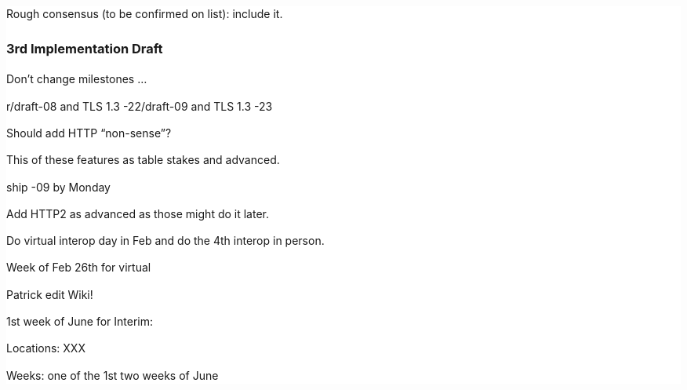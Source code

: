 Rough consensus (to be confirmed on list): include it.

### 3rd Implementation Draft

Don’t change milestones …

r/draft-08 and TLS 1.3 -22/draft-09 and TLS 1.3 -23

Should add HTTP “non-sense”?

This of these features as table stakes and advanced.

ship -09 by Monday

Add HTTP2 as advanced as those might do it later.

Do virtual interop day in Feb and do the 4th interop in person.

Week of Feb 26th for virtual

Patrick edit Wiki!

1st week of June for Interim:

Locations: XXX

Weeks: one of the 1st two weeks of June


